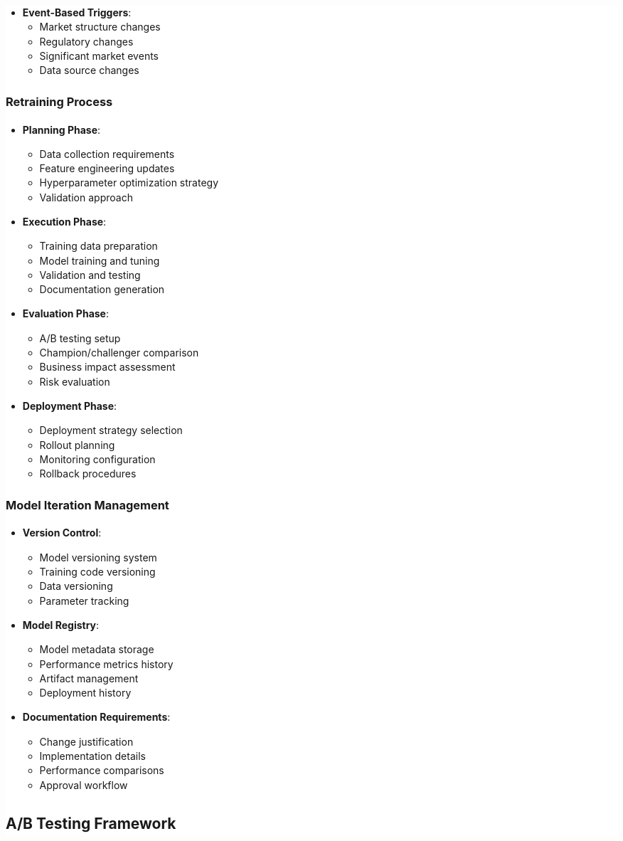 * **Event-Based Triggers**:
  * Market structure changes
  * Regulatory changes
  * Significant market events
  * Data source changes

### Retraining Process

* **Planning Phase**:
  * Data collection requirements
  * Feature engineering updates
  * Hyperparameter optimization strategy
  * Validation approach

* **Execution Phase**:
  * Training data preparation
  * Model training and tuning
  * Validation and testing
  * Documentation generation

* **Evaluation Phase**:
  * A/B testing setup
  * Champion/challenger comparison
  * Business impact assessment
  * Risk evaluation

* **Deployment Phase**:
  * Deployment strategy selection
  * Rollout planning
  * Monitoring configuration
  * Rollback procedures

### Model Iteration Management

* **Version Control**:
  * Model versioning system
  * Training code versioning
  * Data versioning
  * Parameter tracking

* **Model Registry**:
  * Model metadata storage
  * Performance metrics history
  * Artifact management
  * Deployment history

* **Documentation Requirements**:
  * Change justification
  * Implementation details
  * Performance comparisons
  * Approval workflow

## A/B Testing Framework
